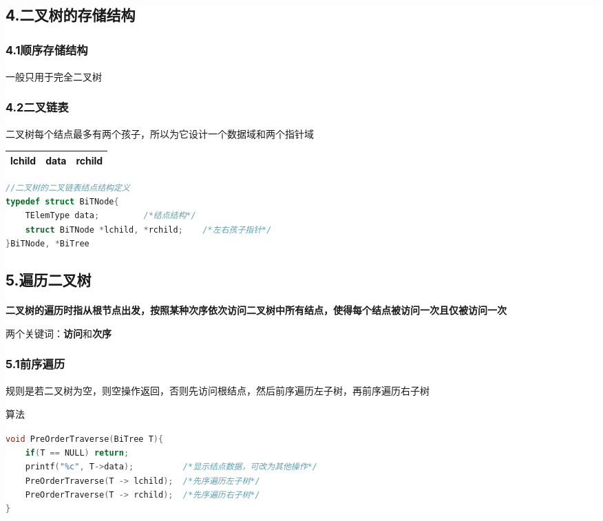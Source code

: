 



## 4.二叉树的存储结构

### 4.1顺序存储结构

一般只用于完全二叉树



### 4.2二叉链表

二叉树每个结点最多有两个孩子，所以为它设计一个数据域和两个指针域



| lchild | data | rchild |
| :----: | :--: | :----: |



```c
//二叉树的二叉链表结点结构定义
typedef struct BiTNode{
    TElemType data;			/*结点结构*/
    struct BiTNode *lchild, *rchild;	/*左右孩子指针*/
}BiTNode, *BiTree
```





## 5.遍历二叉树

**二叉树的遍历时指从根节点出发，按照某种次序依次访问二叉树中所有结点，使得每个结点被访问一次且仅被访问一次**



两个关键词：**访问**和**次序**





### 5.1前序遍历

规则是若二叉树为空，则空操作返回，否则先访问根结点，然后前序遍历左子树，再前序遍历右子树



算法

```c
void PreOrderTraverse(BiTree T){
    if(T == NULL) return;
    printf("%c", T->data);			/*显示结点数据，可改为其他操作*/
    PreOrderTraverse(T -> lchild);	/*先序遍历左子树*/
    PreOrderTraverse(T -> rchild);	/*先序遍历右子树*/
}
```

